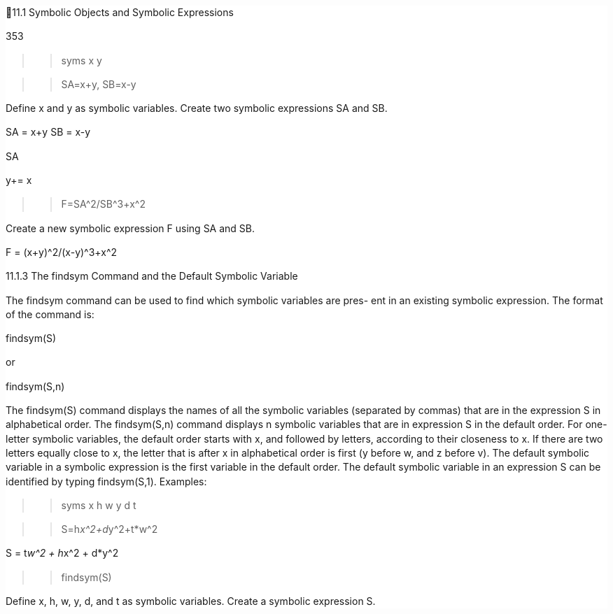 11.1 Symbolic Objects and Symbolic Expressions

353

>> syms x y

>> SA=x+y, SB=x-y

Define x and y as symbolic variables.
Create two symbolic expressions SA and SB.

SA =
x+y
SB =
x-y

SA

y+=
x

>> F=SA^2/SB^3+x^2

Create a new symbolic expression F using SA and SB.

F =
(x+y)^2/(x-y)^3+x^2

11.1.3 The findsym Command and the Default Symbolic Variable

The findsym command can be used to find which symbolic variables are pres-
ent in an existing symbolic expression. The format of the command is:

findsym(S)

or

findsym(S,n)

The  findsym(S)  command  displays  the  names  of  all  the  symbolic  variables
(separated by commas) that are in the expression S in alphabetical order. The
findsym(S,n) command displays n symbolic variables that are in expression
S in the default order. For one-letter symbolic variables, the default order starts
with x, and followed by letters, according to their closeness to x. If there are two
letters equally close to x, the letter that is after x in alphabetical order is first (y
before w, and z before v). The default symbolic variable in a symbolic expression
is  the  first  variable  in  the  default  order.  The  default  symbolic  variable  in  an
expression S can be identified by typing findsym(S,1). Examples:

>> syms x h w y d t

>> S=h*x^2+d*y^2+t*w^2

S =
t*w^2 + h*x^2 + d*y^2

>> findsym(S)

Define x, h, w, y, d, and t as symbolic variables.
Create a symbolic expression S.
